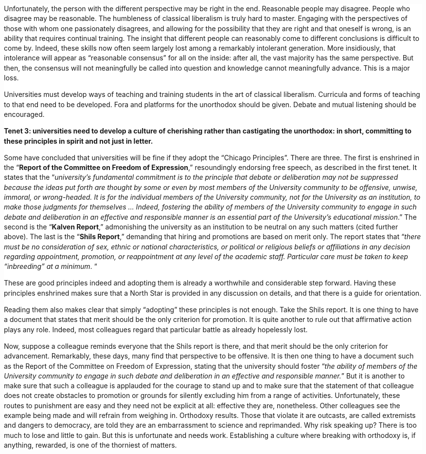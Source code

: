 Unfortunately, the person with the different perspective may be right in the end. Reasonable people may disagree. People who disagree may be reasonable. The humbleness of classical liberalism is truly hard to master. Engaging with the perspectives of those with whom one passionately disagrees, and allowing for the possibility that they are right and that oneself is wrong, is an ability that requires continual training. The insight that different people can reasonably come to different conclusions is difficult to come by. Indeed, these skills now often seem largely lost among a remarkably intolerant generation. More insidiously, that intolerance will appear as “reasonable consensus” for all on the inside: after all, the vast majority has the same perspective. But then, the consensus will not meaningfully be called into question and knowledge cannot meaningfully advance. This is a major loss.

Universities must develop ways of teaching and training students in the art of classical liberalism. Curricula and forms of teaching to that end need to be developed. Fora and platforms for the unorthodox should be given. Debate and mutual listening should be encouraged.

**Tenet 3: universities need to develop a culture of cherishing rather than castigating the unorthodox: in short, committing to these principles in spirit and not just in letter.**

Some have concluded that universities will be fine if they adopt the “Chicago Principles”. There are three. The first is enshrined in the “**Report of the Committee on Freedom of Expression**,” resoundingly endorsing free speech, as described in the first tenet. It states that the “*university’s fundamental commitment is to the principle that debate or deliberation may not be suppressed because the ideas put forth are thought by some or even by most members of the University community to be offensive, unwise, immoral, or wrong-headed. It is for the individual members of the University community, not for the University as an institution, to make those judgments for themselves … Indeed, fostering the ability of members of the University community to engage in such debate and deliberation in an effective and responsible manner is an essential part of the University’s educational mission*.” The second is the “**Kalven Report**,” admonishing the university as an institution to be neutral on any such matters (cited further above). The last is the “**Shils Report**,” demanding that hiring and promotions are based on merit only. The report states that “*there must be no consideration of sex, ethnic or national characteristics, or political or religious beliefs or affiliations in any decision regarding appointment, promotion, or reappointment at any level of the academic staff. Particular care must be taken to keep “inbreeding” at a minimum*. “

These are good principles indeed and adopting them is already a worthwhile and considerable step forward. Having these principles enshrined makes sure that a North Star is provided in any discussion on details, and that there is a guide for orientation.

Reading them also makes clear that simply “adopting” these principles is not enough. Take the Shils report. It is one thing to have a document that states that merit should be the only criterion for promotion. It is quite another to rule out that affirmative action plays any role. Indeed, most colleagues regard that particular battle as already hopelessly lost.

Now, suppose a colleague reminds everyone that the Shils report is there, and that merit should be the only criterion for advancement. Remarkably, these days, many find that perspective to be offensive. It is then one thing to have a document such as the Report of the Committee on Freedom of Expression, stating that the university should foster “*the ability of members of the University community to engage in such debate and deliberation in an effective and responsible manner.*” But it is another to make sure that such a colleague is applauded for the courage to stand up and to make sure that the statement of that colleague does not create obstacles to promotion or grounds for silently excluding him from a range of activities. Unfortunately, these routes to punishment are easy and they need not be explicit at all: effective they are, nonetheless. Other colleagues see the example being made and will refrain from weighing in. Orthodoxy results. Those that violate it are outcasts, are called extremists and dangers to democracy, are told they are an embarrassment to science and reprimanded. Why risk speaking up? There is too much to lose and little to gain. But this is unfortunate and needs work. Establishing a culture where breaking with orthodoxy is, if anything, rewarded, is one of the thorniest of matters.
